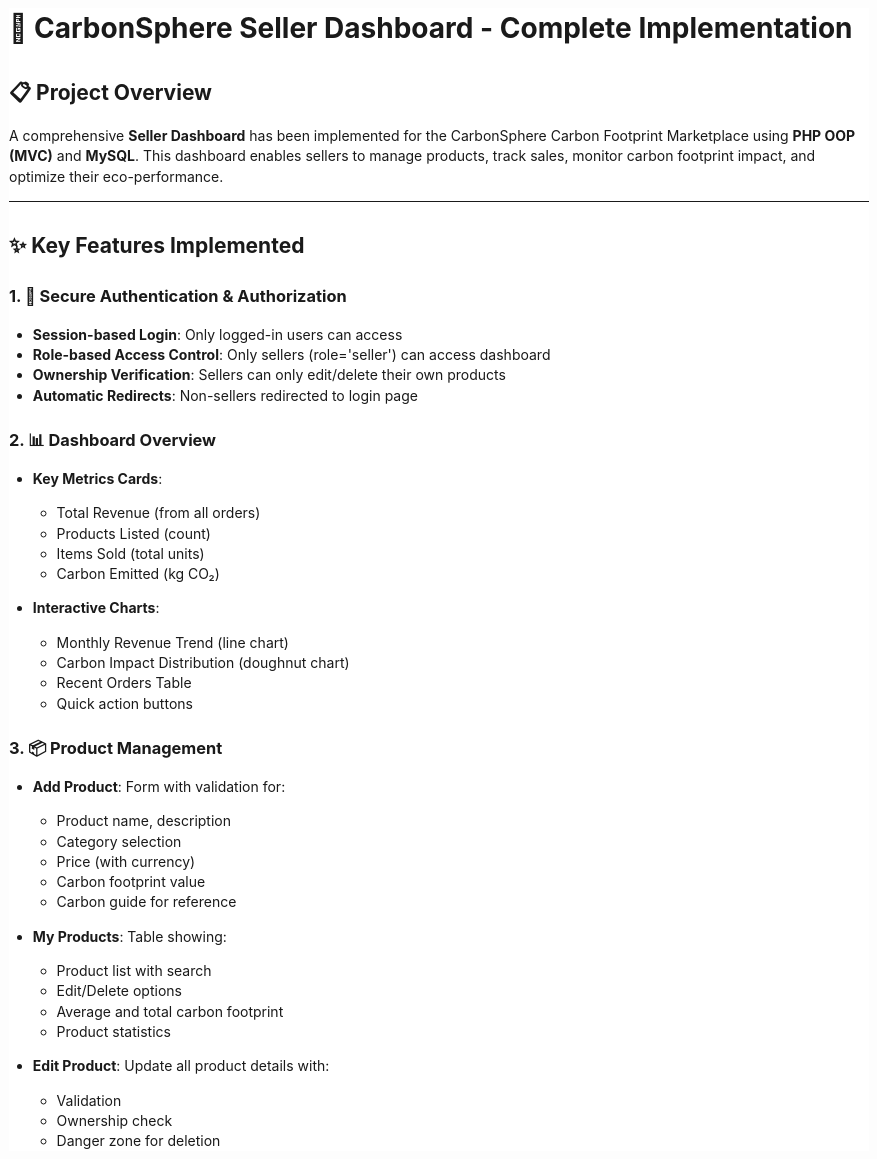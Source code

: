 # 🌱 CarbonSphere Seller Dashboard - Complete Implementation

## 📋 Project Overview

A comprehensive **Seller Dashboard** has been implemented for the CarbonSphere Carbon Footprint Marketplace using **PHP OOP (MVC)** and **MySQL**. This dashboard enables sellers to manage products, track sales, monitor carbon footprint impact, and optimize their eco-performance.

---

## ✨ Key Features Implemented

### 1. 🔐 Secure Authentication & Authorization
- **Session-based Login**: Only logged-in users can access
- **Role-based Access Control**: Only sellers (role='seller') can access dashboard
- **Ownership Verification**: Sellers can only edit/delete their own products
- **Automatic Redirects**: Non-sellers redirected to login page

### 2. 📊 Dashboard Overview
- **Key Metrics Cards**:
  - Total Revenue (from all orders)
  - Products Listed (count)
  - Items Sold (total units)
  - Carbon Emitted (kg CO₂)

- **Interactive Charts**:
  - Monthly Revenue Trend (line chart)
  - Carbon Impact Distribution (doughnut chart)
  - Recent Orders Table
  - Quick action buttons

### 3. 📦 Product Management
- **Add Product**: Form with validation for:
  - Product name, description
  - Category selection
  - Price (with currency)
  - Carbon footprint value
  - Carbon guide for reference

- **My Products**: Table showing:
  - Product list with search
  - Edit/Delete options
  - Average and total carbon footprint
  - Product statistics

- **Edit Product**: Update all product details with:
  - Validation
  - Ownership check
  - Danger zone for deletion
